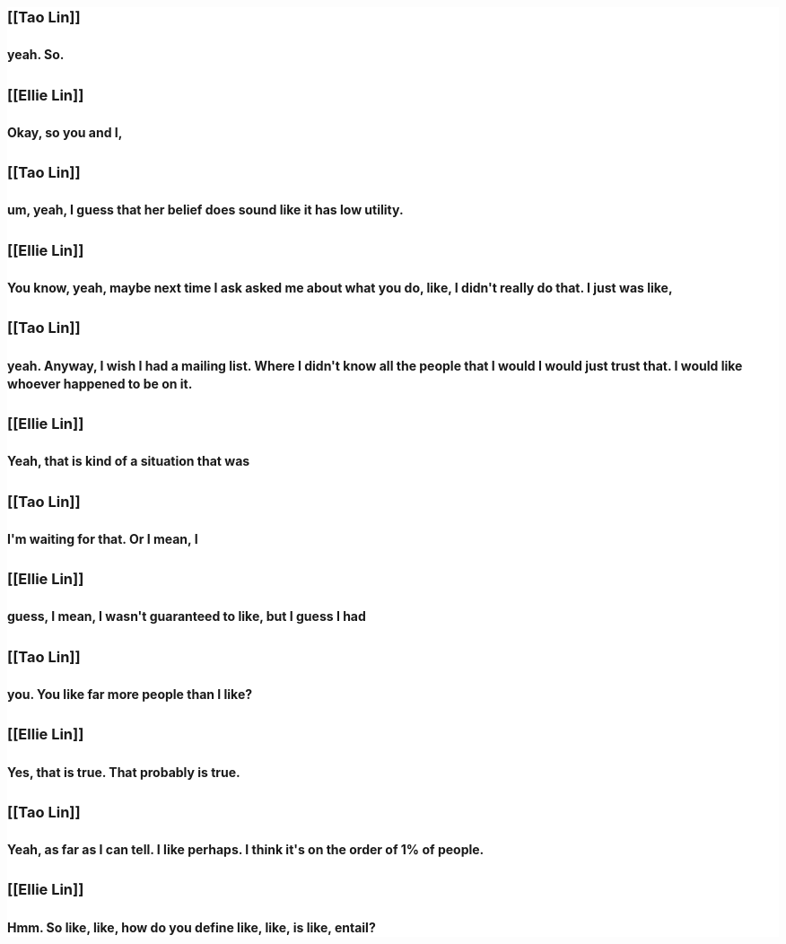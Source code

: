 ### [[Tao Lin]]
#### yeah. So.

### [[Ellie Lin]]
#### Okay, so you and I,

### [[Tao Lin]]
#### um, yeah, I guess that her belief does sound like it has low utility.

### [[Ellie Lin]]
#### You know, yeah, maybe next time I ask asked me about what you do, like, I didn't really do that. I just was like,

### [[Tao Lin]]
#### yeah. Anyway, I wish I had a mailing list. Where I didn't know all the people that I would I would just trust that. I would like whoever happened to be on it.

### [[Ellie Lin]]
#### Yeah, that is kind of a situation that was

### [[Tao Lin]]
#### I'm waiting for that. Or I mean, I

### [[Ellie Lin]]
#### guess, I mean, I wasn't guaranteed to like, but I guess I had

### [[Tao Lin]]
#### you. You like far more people than I like?

### [[Ellie Lin]]
#### Yes, that is true. That probably is true.

### [[Tao Lin]]
#### Yeah, as far as I can tell. I like perhaps. I think it's on the order of 1% of people.

### [[Ellie Lin]]
#### Hmm. So like, like, how do you define like, like, is like, entail?
